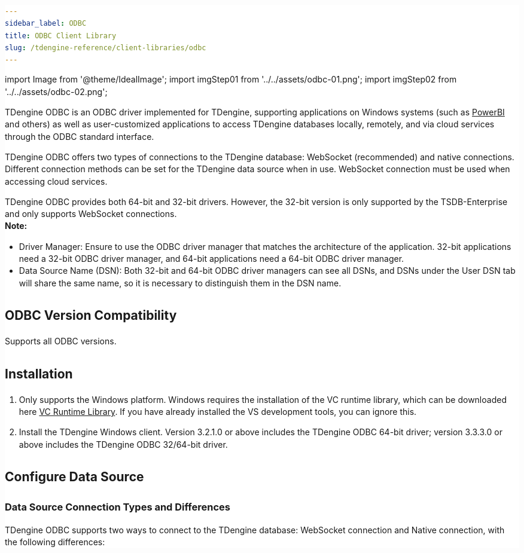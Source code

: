 ```yaml
---
sidebar_label: ODBC
title: ODBC Client Library
slug: /tdengine-reference/client-libraries/odbc
---
```


import Image from '@theme/IdealImage';
import imgStep01 from '../../assets/odbc-01.png';
import imgStep02 from '../../assets/odbc-02.png';

TDengine ODBC is an ODBC driver implemented for TDengine, supporting applications on Windows systems (such as [PowerBI](https://powerbi.microsoft.com/) and others) as well as user-customized applications to access TDengine databases locally, remotely, and via cloud services through the ODBC standard interface.

TDengine ODBC offers two types of connections to the TDengine database: WebSocket (recommended) and native connections. Different connection methods can be set for the TDengine data source when in use. WebSocket connection must be used when accessing cloud services.

TDengine ODBC provides both 64-bit and 32-bit drivers. However, the 32-bit version is only supported by the TSDB-Enterprise and only supports WebSocket connections.  
**Note:**

- Driver Manager: Ensure to use the ODBC driver manager that matches the architecture of the application. 32-bit applications need a 32-bit ODBC driver manager, and 64-bit applications need a 64-bit ODBC driver manager.
- Data Source Name (DSN): Both 32-bit and 64-bit ODBC driver managers can see all DSNs, and DSNs under the User DSN tab will share the same name, so it is necessary to distinguish them in the DSN name.

## ODBC Version Compatibility

Supports all ODBC versions.

## Installation

1. Only supports the Windows platform. Windows requires the installation of the VC runtime library, which can be downloaded here [VC Runtime Library](https://learn.microsoft.com/en-us/cpp/windows/latest-supported-vc-redist?view=msvc-170). If you have already installed the VS development tools, you can ignore this.

2. Install the TDengine Windows client. Version 3.2.1.0 or above includes the TDengine ODBC 64-bit driver; version 3.3.3.0 or above includes the TDengine ODBC 32/64-bit driver.

## Configure Data Source

### Data Source Connection Types and Differences

TDengine ODBC supports two ways to connect to the TDengine database: WebSocket connection and Native connection, with the following differences:
